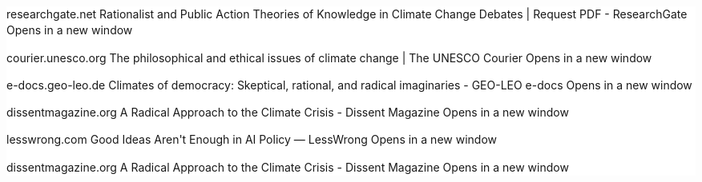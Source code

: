 researchgate.net
Rationalist and Public Action Theories of Knowledge in Climate Change Debates | Request PDF - ResearchGate
Opens in a new window

courier.unesco.org
The philosophical and ethical issues of climate change | The UNESCO Courier
Opens in a new window

e-docs.geo-leo.de
Climates of democracy: Skeptical, rational, and radical imaginaries - GEO-LEO e-docs
Opens in a new window

dissentmagazine.org
A Radical Approach to the Climate Crisis - Dissent Magazine
Opens in a new window

lesswrong.com
Good Ideas Aren't Enough in AI Policy — LessWrong
Opens in a new window

dissentmagazine.org
A Radical Approach to the Climate Crisis - Dissent Magazine
Opens in a new window
